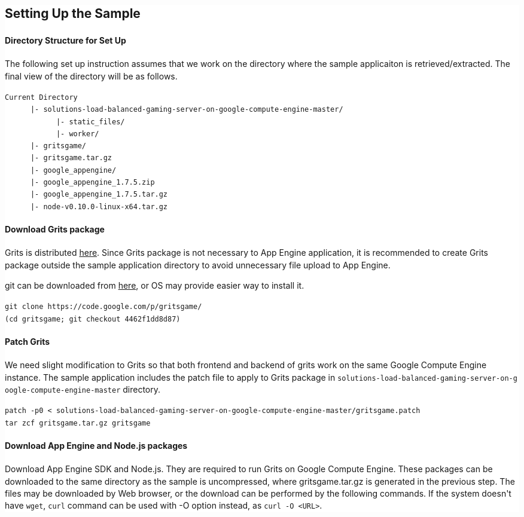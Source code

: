 
Setting Up the Sample
---------------------

#### Directory Structure for Set Up

The following set up instruction assumes that we work on the directory where
the sample applicaiton is retrieved/extracted.
The final view of the directory will be as follows.

    Current Directory
          |- solutions-load-balanced-gaming-server-on-google-compute-engine-master/
                |- static_files/
                |- worker/
          |- gritsgame/
          |- gritsgame.tar.gz
          |- google_appengine/
          |- google_appengine_1.7.5.zip
          |- google_appengine_1.7.5.tar.gz
          |- node-v0.10.0-linux-x64.tar.gz


#### Download Grits package

Grits is distributed [here](https://code.google.com/p/gritsgame/).
Since Grits package is not necessary to App Engine application, it is
recommended to create Grits package outside the sample application directory
to avoid unnecessary file upload to App Engine.

git can be downloaded from [here](http://git-scm.com/downloads), or OS may
provide easier way to install it.

    git clone https://code.google.com/p/gritsgame/
    (cd gritsgame; git checkout 4462f1dd8d87)


#### Patch Grits

We need slight modification to Grits so that both frontend and backend
of grits work on the same Google Compute Engine instance.
The sample application includes the patch file to apply to Grits package
in `solutions-load-balanced-gaming-server-on-google-compute-engine-master` directory.

    patch -p0 < solutions-load-balanced-gaming-server-on-google-compute-engine-master/gritsgame.patch
    tar zcf gritsgame.tar.gz gritsgame


#### Download App Engine and Node.js packages

Download App Engine SDK and Node.js.  They are required to run Grits
on Google Compute Engine.  These packages can be downloaded to the same
directory as the sample is uncompressed, where gritsgame.tar.gz is
generated in the previous step.
The files may be downloaded by Web browser,
or the download can be performed by the following commands.
If the system doesn't have `wget`, `curl` command can be used
with -O option instead, as `curl -O <URL>`.

